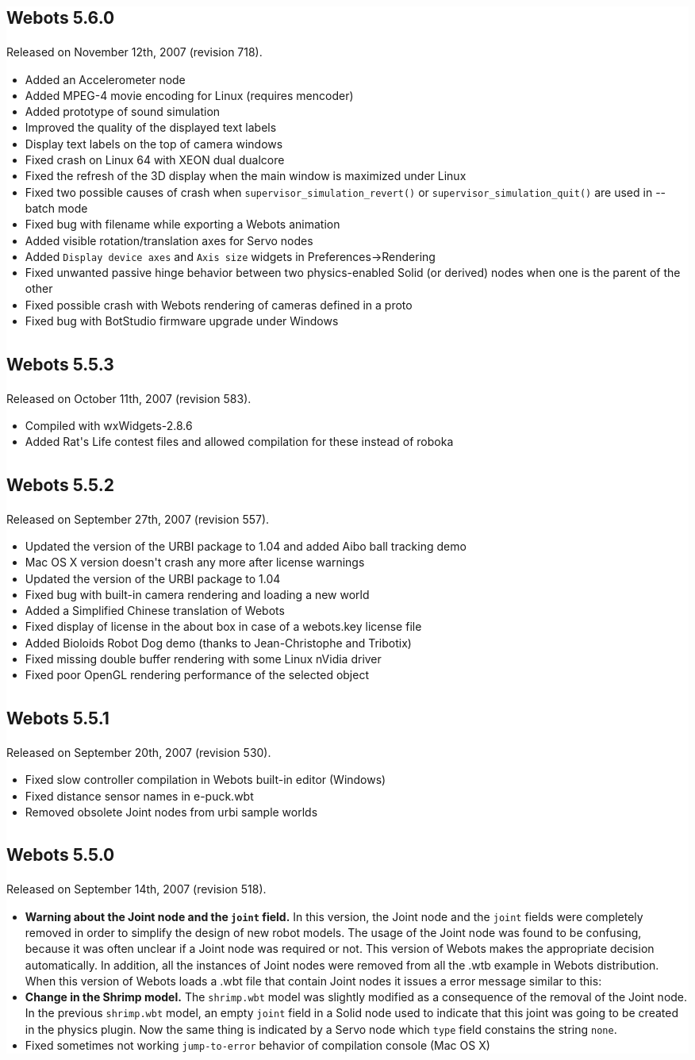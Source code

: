 ## Webots 5.6.0
Released on November 12th, 2007 (revision 718).

  - Added an Accelerometer node
  - Added MPEG-4 movie encoding for Linux (requires mencoder)
  - Added prototype of sound simulation
  - Improved the quality of the displayed text labels
  - Display text labels on the top of camera windows
  - Fixed crash on Linux 64 with XEON dual dualcore
  - Fixed the refresh of the 3D display when the main window is maximized under Linux
  - Fixed two possible causes of crash when `supervisor_simulation_revert()` or `supervisor_simulation_quit()` are used in --batch mode
  - Fixed bug with filename while exporting a Webots animation
  - Added visible rotation/translation axes for Servo nodes
  - Added `Display device axes` and `Axis size` widgets in Preferences->Rendering
  - Fixed unwanted passive hinge behavior between two physics-enabled Solid (or derived) nodes when one is the parent of the other
  - Fixed possible crash with Webots rendering of cameras defined in a proto
  - Fixed bug with BotStudio firmware upgrade under Windows

## Webots 5.5.3
Released on October 11th, 2007 (revision 583).

  - Compiled with wxWidgets-2.8.6
  - Added Rat's Life contest files and allowed compilation for these instead of roboka

## Webots 5.5.2
Released on September 27th, 2007 (revision 557).

  - Updated the version of the URBI package to 1.04 and added Aibo ball tracking demo
  - Mac OS X version doesn't crash any more after license warnings
  - Updated the version of the URBI package to 1.04
  - Fixed bug with built-in camera rendering and loading a new world
  - Added a Simplified Chinese translation of Webots
  - Fixed display of license in the about box in case of a webots.key license file
  - Added Bioloids Robot Dog demo (thanks to Jean-Christophe and Tribotix)
  - Fixed missing double buffer rendering with some Linux nVidia driver
  - Fixed poor OpenGL rendering performance of the selected object

## Webots 5.5.1
Released on September 20th, 2007 (revision 530).

  - Fixed slow controller compilation in Webots built-in editor (Windows)
  - Fixed distance sensor names in e-puck.wbt
  - Removed obsolete Joint nodes from urbi sample worlds

## Webots 5.5.0
Released on September 14th, 2007 (revision 518).

  - **Warning about the Joint node and the `joint` field.** In this version, the Joint node and the `joint` fields were completely removed in order to simplify the design of new robot models. The usage of the Joint node was found to be confusing, because it was often unclear if a Joint node was required or not. This version of Webots makes the appropriate decision automatically. In addition, all the instances of Joint nodes were removed from all the .wtb example in Webots distribution. When this version of Webots loads a .wbt file that contain Joint nodes it issues a error message similar to this:
  - **Change in the Shrimp model.** The `shrimp.wbt` model was slightly modified as a consequence of the removal of the Joint node. In the previous `shrimp.wbt` model, an empty `joint` field in a Solid node used to indicate that this joint was going to be created in the physics plugin. Now the same thing is indicated by a Servo node which `type` field constains the string `none`.
  - Fixed sometimes not working `jump-to-error` behavior of compilation console (Mac OS X)
